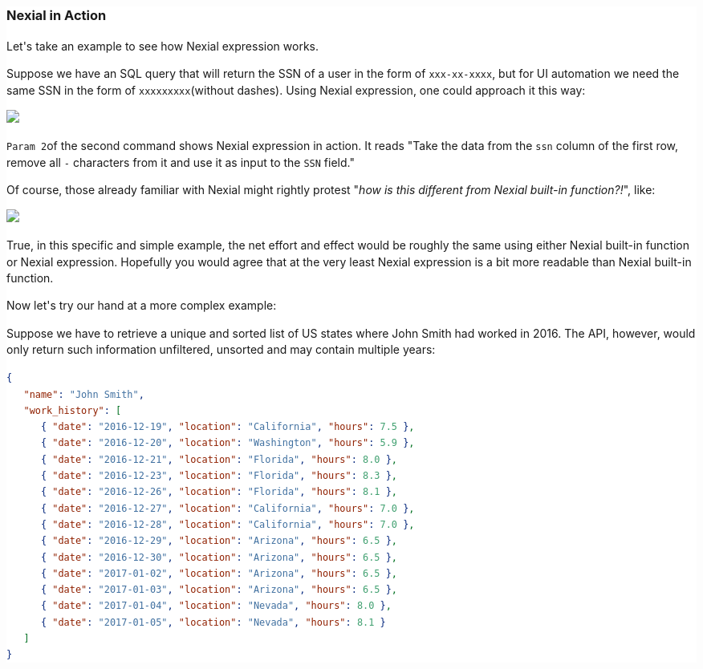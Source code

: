 
### Nexial in Action
Let's take an example to see how Nexial expression works.

Suppose we have an SQL query that will return the SSN of a user in the form of `xxx-xx-xxxx`, but for UI automation we 
need the same SSN in the form of `xxxxxxxxx`(without dashes). Using Nexial expression, one could approach it this way:

![](image/index_01.png)

`Param 2`of the second command shows Nexial expression in action. It reads "Take the data from the `ssn` column of 
the first row, remove all `-` characters from it and use it as input to the `SSN` field."

Of course, those already familiar with Nexial might rightly protest "_how is this different from Nexial built-in 
function?!_", like:

![](image/index_02.png)

True, in this specific and simple example, the net effort and effect would be roughly the same using either Nexial 
built-in function or Nexial expression. Hopefully you would agree that at the very least Nexial expression is a bit 
more readable than Nexial built-in function.

Now let's try our hand at a more complex example:

Suppose we have to retrieve a unique and sorted list of US states where John Smith had worked in 2016. The API, 
however, would only return such information unfiltered, unsorted and may contain multiple years:

```json
{
   "name": "John Smith",
   "work_history": [
      { "date": "2016-12-19", "location": "California", "hours": 7.5 },
      { "date": "2016-12-20", "location": "Washington", "hours": 5.9 },
      { "date": "2016-12-21", "location": "Florida", "hours": 8.0 },
      { "date": "2016-12-23", "location": "Florida", "hours": 8.3 },
      { "date": "2016-12-26", "location": "Florida", "hours": 8.1 },
      { "date": "2016-12-27", "location": "California", "hours": 7.0 },
      { "date": "2016-12-28", "location": "California", "hours": 7.0 },
      { "date": "2016-12-29", "location": "Arizona", "hours": 6.5 },
      { "date": "2016-12-30", "location": "Arizona", "hours": 6.5 },
      { "date": "2017-01-02", "location": "Arizona", "hours": 6.5 },
      { "date": "2017-01-03", "location": "Arizona", "hours": 6.5 },
      { "date": "2017-01-04", "location": "Nevada", "hours": 8.0 },
      { "date": "2017-01-05", "location": "Nevada", "hours": 8.1 }
   ]
}
```
